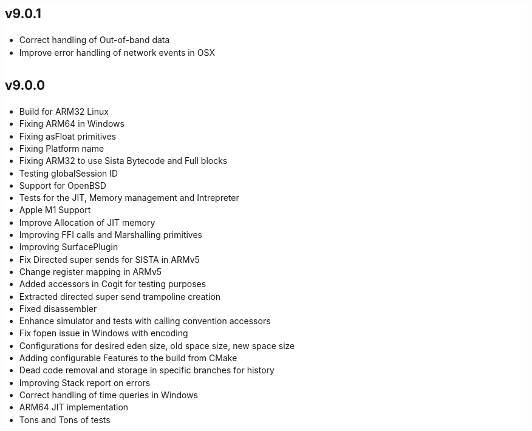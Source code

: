## v9.0.1

- Correct handling of Out-of-band data
- Improve error handling of network events in OSX

## v9.0.0

- Build for ARM32 Linux
- Fixing ARM64 in Windows
- Fixing asFloat primitives
- Fixing Platform name
- Fixing ARM32 to use Sista Bytecode and Full blocks
- Testing globalSession ID
- Support for OpenBSD
- Tests for the JIT, Memory management and Intrepreter
- Apple M1 Support
- Improve Allocation of JIT memory
- Improving FFI calls and Marshalling primitives
- Improving SurfacePlugin
- Fix Directed super sends for SISTA in ARMv5 
- Change register mapping in ARMv5
- Added accessors in Cogit for testing purposes
- Extracted directed super send trampoline creation
- Fixed disassembler 
- Enhance simulator and tests with calling convention accessors
- Fix fopen issue in Windows with encoding
- Configurations for desired eden size, old space size, new space size
- Adding configurable Features to the build from CMake
- Dead code removal and storage in specific branches for history
- Improving Stack report on errors
- Correct handling of time queries in Windows
- ARM64 JIT implementation
- Tons and Tons of tests

